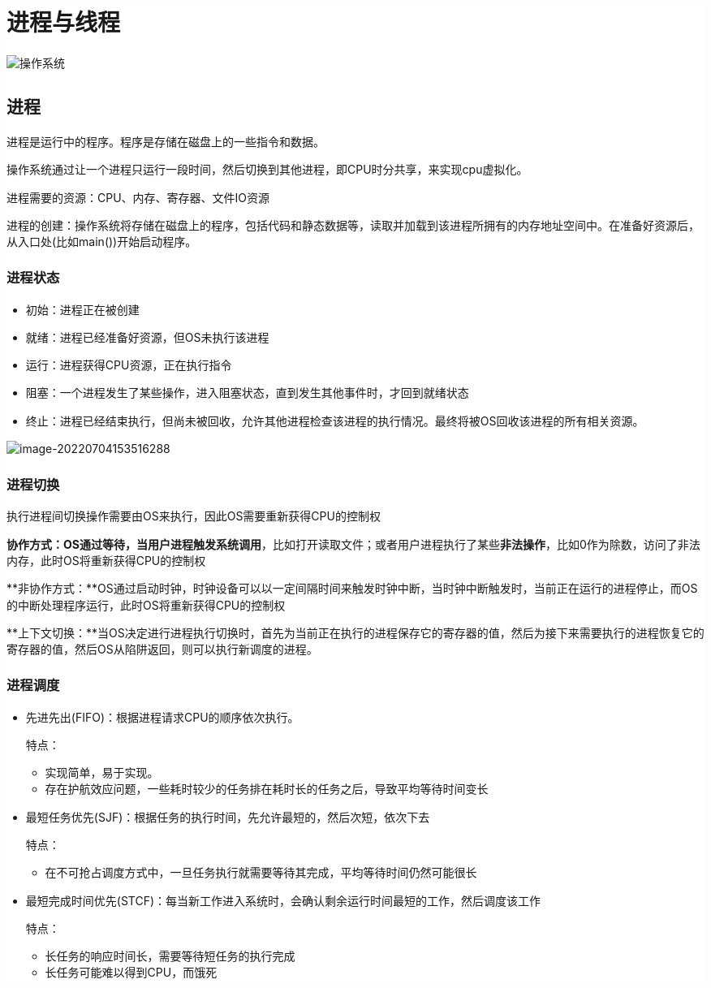 # 进程与线程

![操作系统](https://qraffa-1304595678.cos.ap-guangzhou.myqcloud.com/img/%E6%93%8D%E4%BD%9C%E7%B3%BB%E7%BB%9F.png)

## 进程

进程是运行中的程序。程序是存储在磁盘上的一些指令和数据。

操作系统通过让一个进程只运行一段时间，然后切换到其他进程，即CPU时分共享，来实现cpu虚拟化。

进程需要的资源：CPU、内存、寄存器、文件IO资源

进程的创建：操作系统将存储在磁盘上的程序，包括代码和静态数据等，读取并加载到该进程所拥有的内存地址空间中。在准备好资源后，从入口处(比如main())开始启动程序。

### 进程状态

- 初始：进程正在被创建

- 就绪：进程已经准备好资源，但OS未执行该进程
- 运行：进程获得CPU资源，正在执行指令
- 阻塞：一个进程发生了某些操作，进入阻塞状态，直到发生其他事件时，才回到就绪状态
- 终止：进程已经结束执行，但尚未被回收，允许其他进程检查该进程的执行情况。最终将被OS回收该进程的所有相关资源。

![image-20220704153516288](https://qraffa-1304595678.cos.ap-guangzhou.myqcloud.com/img/image-20220704153516288.png)

### 进程切换

执行进程间切换操作需要由OS来执行，因此OS需要重新获得CPU的控制权

**协作方式：**OS通过等待，当用户进程触发**系统调用**，比如打开读取文件；或者用户进程执行了某些**非法操作**，比如0作为除数，访问了非法内存，此时OS将重新获得CPU的控制权

**非协作方式：**OS通过启动时钟，时钟设备可以以一定间隔时间来触发时钟中断，当时钟中断触发时，当前正在运行的进程停止，而OS的中断处理程序运行，此时OS将重新获得CPU的控制权

**上下文切换：**当OS决定进行进程执行切换时，首先为当前正在执行的进程保存它的寄存器的值，然后为接下来需要执行的进程恢复它的寄存器的值，然后OS从陷阱返回，则可以执行新调度的进程。

### 进程调度

- 先进先出(FIFO)：根据进程请求CPU的顺序依次执行。

  特点：

  - 实现简单，易于实现。
  - 存在护航效应问题，一些耗时较少的任务排在耗时长的任务之后，导致平均等待时间变长

- 最短任务优先(SJF)：根据任务的执行时间，先允许最短的，然后次短，依次下去

  特点：

  - 在不可抢占调度方式中，一旦任务执行就需要等待其完成，平均等待时间仍然可能很长

- 最短完成时间优先(STCF)：每当新工作进入系统时，会确认剩余运行时间最短的工作，然后调度该工作

  特点：

  - 长任务的响应时间长，需要等待短任务的执行完成
  - 长任务可能难以得到CPU，而饿死
